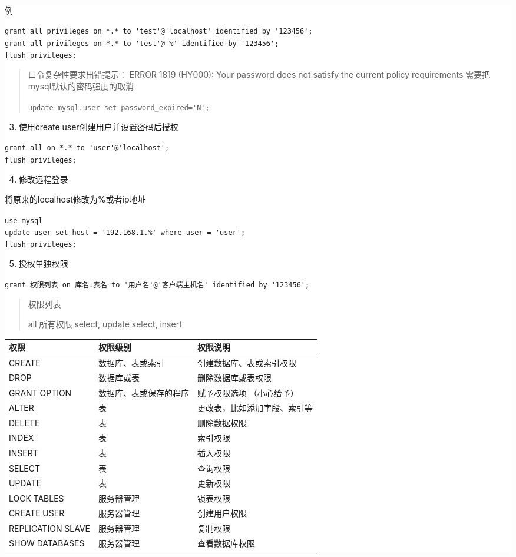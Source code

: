 例

```mysql
grant all privileges on *.* to 'test'@'localhost' identified by '123456';
grant all privileges on *.* to 'test'@'%' identified by '123456';
flush privileges;
```

> 口令复杂性要求出错提示：
> ERROR 1819 (HY000): Your password does not satisfy the current policy requirements
> 需要把mysql默认的密码强度的取消
>
> ```mysql
> update mysql.user set password_expired='N';
> ```

3. 使用create user创建用户并设置密码后授权

```mysql
grant all on *.* to 'user'@'localhost';
flush privileges;
```

4. 修改远程登录

将原来的localhost修改为%或者ip地址

```mysql
use mysql
update user set host = '192.168.1.%' where user = 'user';
flush privileges;
```

5. 授权单独权限

```mysql
grant 权限列表 on 库名.表名 to '用户名'@'客户端主机名' identified by '123456';
```

> 权限列表
>
> all	所有权限
> select, update
> select, insert


| 权限              | 权限级别               | 权限说明                     |
| :---------------- | :--------------------- | :--------------------------- |
| CREATE            | 数据库、表或索引       | 创建数据库、表或索引权限     |
| DROP              | 数据库或表             | 删除数据库或表权限           |
| GRANT OPTION      | 数据库、表或保存的程序 | 赋予权限选项 （小心给予）    |
| ALTER             | 表                     | 更改表，比如添加字段、索引等 |
| DELETE            | 表                     | 删除数据权限                 |
| INDEX             | 表                     | 索引权限                     |
| INSERT            | 表                     | 插入权限                     |
| SELECT            | 表                     | 查询权限                     |
| UPDATE            | 表                     | 更新权限                     |
| LOCK TABLES       | 服务器管理             | 锁表权限                     |
| CREATE USER       | 服务器管理             | 创建用户权限                 |
| REPLICATION SLAVE | 服务器管理             | 复制权限                     |
| SHOW DATABASES    | 服务器管理             | 查看数据库权限               |
